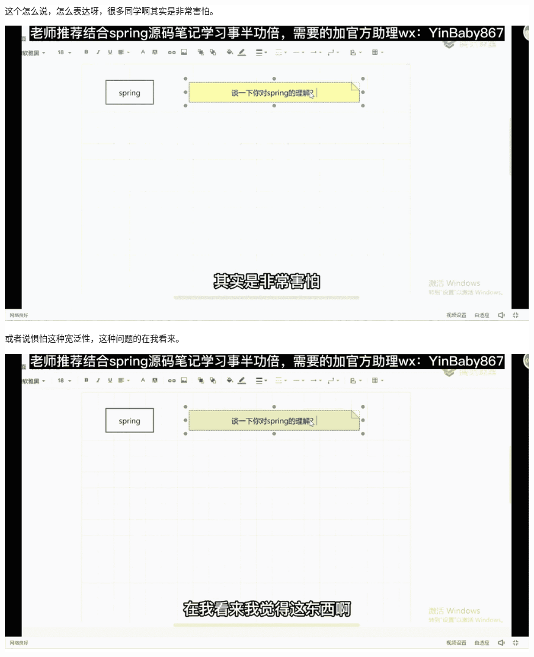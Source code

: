 这个怎么说，怎么表达呀，很多同学啊其实是非常害怕。

![](img/497880d80b7b8690574207dc43b2d227_15.png)

或者说惧怕这种宽泛性，这种问题的在我看来。

![](img/497880d80b7b8690574207dc43b2d227_17.png)
